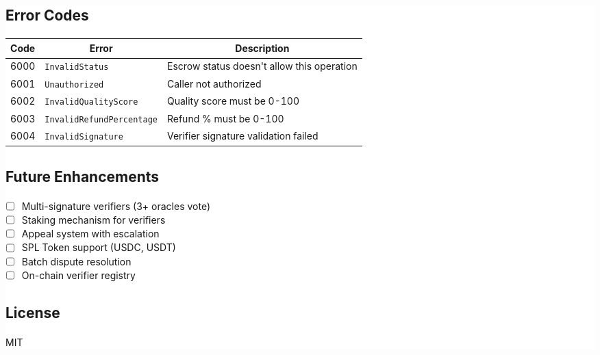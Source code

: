 ## Error Codes

| Code | Error | Description |
|------|-------|-------------|
| 6000 | `InvalidStatus` | Escrow status doesn't allow this operation |
| 6001 | `Unauthorized` | Caller not authorized |
| 6002 | `InvalidQualityScore` | Quality score must be 0-100 |
| 6003 | `InvalidRefundPercentage` | Refund % must be 0-100 |
| 6004 | `InvalidSignature` | Verifier signature validation failed |

## Future Enhancements

- [ ] Multi-signature verifiers (3+ oracles vote)
- [ ] Staking mechanism for verifiers
- [ ] Appeal system with escalation
- [ ] SPL Token support (USDC, USDT)
- [ ] Batch dispute resolution
- [ ] On-chain verifier registry

## License

MIT
